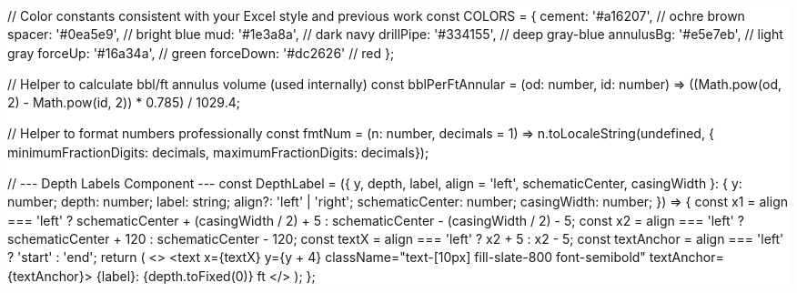 // Color constants consistent with your Excel style and previous work
const COLORS = {
  cement: '#a16207',  // ochre brown
  spacer: '#0ea5e9',  // bright blue
  mud: '#1e3a8a',     // dark navy
  drillPipe: '#334155', // deep gray-blue
  annulusBg: '#e5e7eb', // light gray
  forceUp: '#16a34a',  // green
  forceDown: '#dc2626' // red
};

// Helper to calculate bbl/ft annulus volume (used internally)
const bblPerFtAnnular = (od: number, id: number) => ((Math.pow(od, 2) - Math.pow(id, 2)) * 0.785) / 1029.4;

// Helper to format numbers professionally
const fmtNum = (n: number, decimals = 1) => n.toLocaleString(undefined, { minimumFractionDigits: decimals, maximumFractionDigits: decimals});

// --- Depth Labels Component ---
const DepthLabel = ({
  y, depth, label, align = 'left', schematicCenter, casingWidth
}: {
  y: number;
  depth: number;
  label: string;
  align?: 'left' | 'right';
  schematicCenter: number;
  casingWidth: number;
}) => {
  const x1 = align === 'left' ? schematicCenter + (casingWidth / 2) + 5 : schematicCenter - (casingWidth / 2) - 5;
  const x2 = align === 'left' ? schematicCenter + 120 : schematicCenter - 120;
  const textX = align === 'left' ? x2 + 5 : x2 - 5;
  const textAnchor = align === 'left' ? 'start' : 'end';
  return (
    <>
      <line x1={x1} y1={y} x2={x2} y2={y} stroke="#475569" strokeWidth="1" strokeDasharray="3,3" />
      <text x={textX} y={y + 4} className="text-[10px] fill-slate-800 font-semibold" textAnchor={textAnchor}>
        {label}: {depth.toFixed(0)} ft
      </text>
    </>
  );
};

